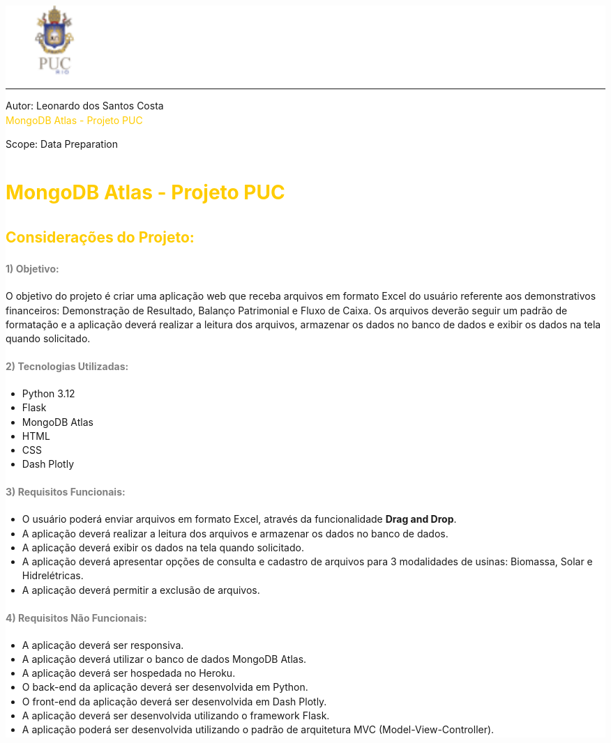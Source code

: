 <div>
    <img src="assets/img/img.png" width="140" height="100">
</div>

---
Autor: Leonardo dos Santos Costa
<br>
<font color=#ffcc00>MongoDB Atlas - Projeto PUC </font>

Scope: Data Preparation

# <font color=#ffcc00>MongoDB Atlas - Projeto PUC </font>

## <font color=#ffcc00> Considerações do Projeto:</font>

#### <font color=gray>1) Objetivo:</font>

O objetivo do projeto é criar uma aplicação web que receba arquivos em formato Excel do usuário referente aos demonstrativos financeiros: Demonstração de Resultado, Balanço Patrimonial e Fluxo de Caixa.
Os arquivos deverão seguir um padrão de formatação e a aplicação deverá realizar a leitura dos arquivos, armazenar os dados no banco de dados e exibir os dados na tela quando solicitado.

#### <font color=gray>2) Tecnologias Utilizadas:</font>

- Python 3.12
- Flask
- MongoDB Atlas
- HTML
- CSS
- Dash Plotly

#### <font color=gray>3) Requisitos Funcionais:</font>

- O usuário poderá enviar arquivos em formato Excel, através da funcionalidade **Drag and Drop**.
- A aplicação deverá realizar a leitura dos arquivos e armazenar os dados no banco de dados.
- A aplicação deverá exibir os dados na tela quando solicitado.
- A aplicação deverá apresentar opções de consulta e cadastro de arquivos para 3 modalidades de usinas: Biomassa, Solar e Hidrelétricas.
- A aplicação deverá permitir a exclusão de arquivos.

#### <font color=gray>4) Requisitos Não Funcionais:</font>

- A aplicação deverá ser responsiva.
- A aplicação deverá utilizar o banco de dados MongoDB Atlas.
- A aplicação deverá ser hospedada no Heroku.
- O back-end da aplicação deverá ser desenvolvida em Python.
- O front-end da aplicação deverá ser desenvolvida em Dash Plotly.
- A aplicação deverá ser desenvolvida utilizando o framework Flask.
- A aplicação poderá ser desenvolvida utilizando o padrão de arquitetura MVC (Model-View-Controller).

